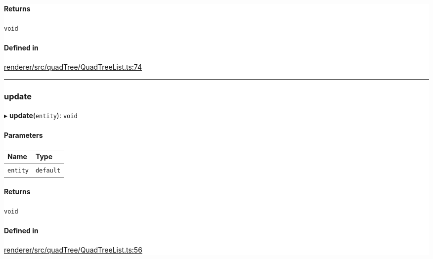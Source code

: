 #### Returns

`void`

#### Defined in

[renderer/src/quadTree/QuadTreeList.ts:74](https://github.com/desaintvincent/mythor/blob/c0bd7c9/packages/renderer/src/quadTree/QuadTreeList.ts#L74)

___

### update

▸ **update**(`entity`): `void`

#### Parameters

| Name | Type |
| :------ | :------ |
| `entity` | `default` |

#### Returns

`void`

#### Defined in

[renderer/src/quadTree/QuadTreeList.ts:56](https://github.com/desaintvincent/mythor/blob/c0bd7c9/packages/renderer/src/quadTree/QuadTreeList.ts#L56)
